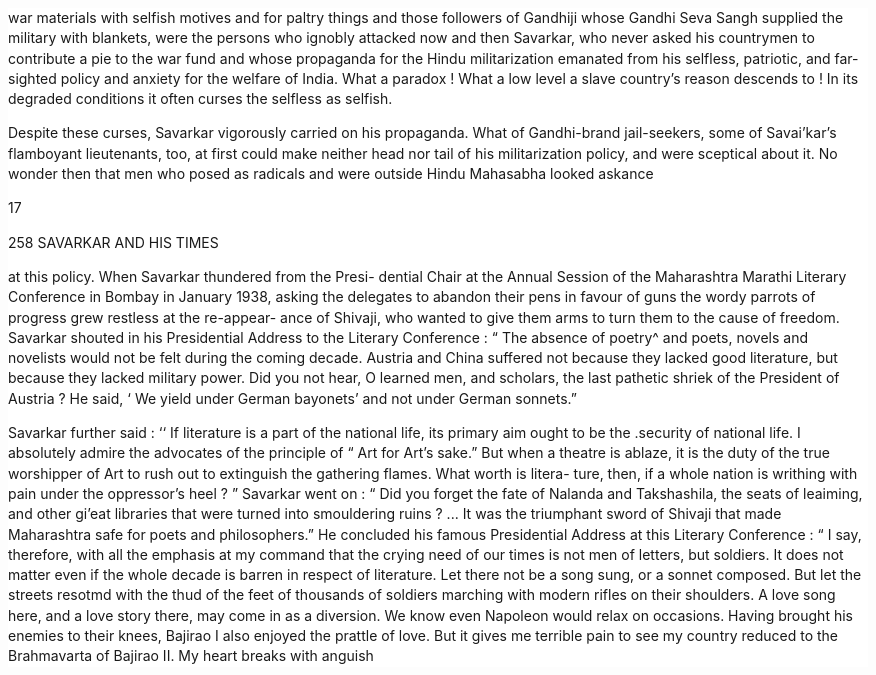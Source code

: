 war materials with selfish motives and for paltry things and
those followers of Gandhiji whose Gandhi Seva Sangh
supplied the military with blankets, were the persons who
ignobly attacked now and then Savarkar, who never asked his
countrymen to contribute a pie to the war fund and whose
propaganda for the Hindu militarization emanated from his
selfless, patriotic, and far-sighted policy and anxiety for the
welfare of India. What a paradox ! What a low level a slave
country’s reason descends to ! In its degraded conditions it
often curses the selfless as selfish.

Despite these curses, Savarkar vigorously carried on his
propaganda. What of Gandhi-brand jail-seekers, some of
Savai’kar’s flamboyant lieutenants, too, at first could make
neither head nor tail of his militarization policy, and were
sceptical about it. No wonder then that men who posed as
radicals and were outside Hindu Mahasabha looked askance


17



258 SAVARKAR AND HIS TIMES

at this policy. When Savarkar thundered from the Presi-
dential Chair at the Annual Session of the Maharashtra
Marathi Literary Conference in Bombay in January 1938,
asking the delegates to abandon their pens in favour of guns
the wordy parrots of progress grew restless at the re-appear-
ance of Shivaji, who wanted to give them arms to turn them
to the cause of freedom. Savarkar shouted in his Presidential
Address to the Literary Conference : “ The absence of poetry^
and poets, novels and novelists would not be felt during the
coming decade. Austria and China suffered not because they
lacked good literature, but because they lacked military
power. Did you not hear, O learned men, and scholars, the
last pathetic shriek of the President of Austria ? He said,
‘ We yield under German bayonets’ and not under German
sonnets.”

Savarkar further said : ‘‘ If literature is a part of the
national life, its primary aim ought to be the .security of
national life. I absolutely admire the advocates of the
principle of “ Art for Art’s sake.” But when a theatre is
ablaze, it is the duty of the true worshipper of Art to rush
out to extinguish the gathering flames. What worth is litera-
ture, then, if a whole nation is writhing with pain under the
oppressor’s heel ? ” Savarkar went on : “ Did you forget the
fate of Nalanda and Takshashila, the seats of leaiming, and
other gi’eat libraries that were turned into smouldering
ruins ? ... It was the triumphant sword of Shivaji that made
Maharashtra safe for poets and philosophers.” He concluded
his famous Presidential Address at this Literary Conference :
“ I say, therefore, with all the emphasis at my command that
the crying need of our times is not men of letters, but soldiers.
It does not matter even if the whole decade is barren in respect
of literature. Let there not be a song sung, or a sonnet
composed. But let the streets resotmd with the thud of the
feet of thousands of soldiers marching with modern rifles on
their shoulders. A love song here, and a love story there,
may come in as a diversion. We know even Napoleon would
relax on occasions. Having brought his enemies to their
knees, Bajirao I also enjoyed the prattle of love. But it gives
me terrible pain to see my country reduced to the
Brahmavarta of Bajirao II. My heart breaks with anguish

